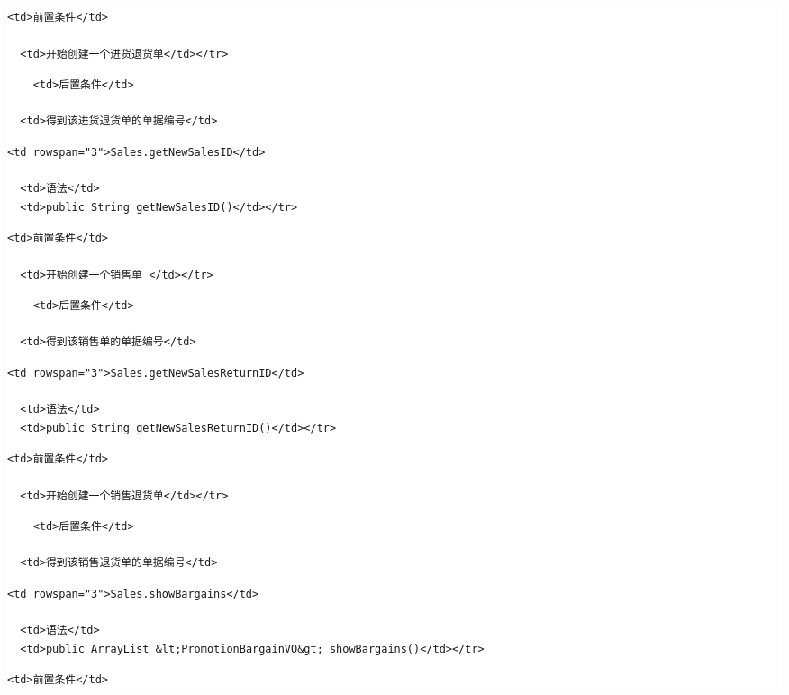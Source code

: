   <tr>

  	<td>前置条件</td>

      <td>开始创建一个进货退货单</td></tr>

  <tr>

 		<td>后置条件</td>

      <td>得到该进货退货单的单据编号</td>

  </tr>
<tr>

  	<td rowspan="3">Sales.getNewSalesID</td>

      <td>语法</td>
      <td>public String getNewSalesID()</td></tr>

  <tr>

  	<td>前置条件</td>

      <td>开始创建一个销售单 </td></tr>

  <tr>

 		<td>后置条件</td>

      <td>得到该销售单的单据编号</td>

</tr>
<tr>

  	<td rowspan="3">Sales.getNewSalesReturnID</td>

      <td>语法</td>
      <td>public String getNewSalesReturnID()</td></tr>

  <tr>

  	<td>前置条件</td>

      <td>开始创建一个销售退货单</td></tr>

  <tr>

 		<td>后置条件</td>

      <td>得到该销售退货单的单据编号</td>

  </tr>
   <tr>

  	<td rowspan="3">Sales.showBargains</td>

      <td>语法</td>
      <td>public ArrayList &lt;PromotionBargainVO&gt; showBargains()</td></tr>

  <tr>

  	<td>前置条件</td>
